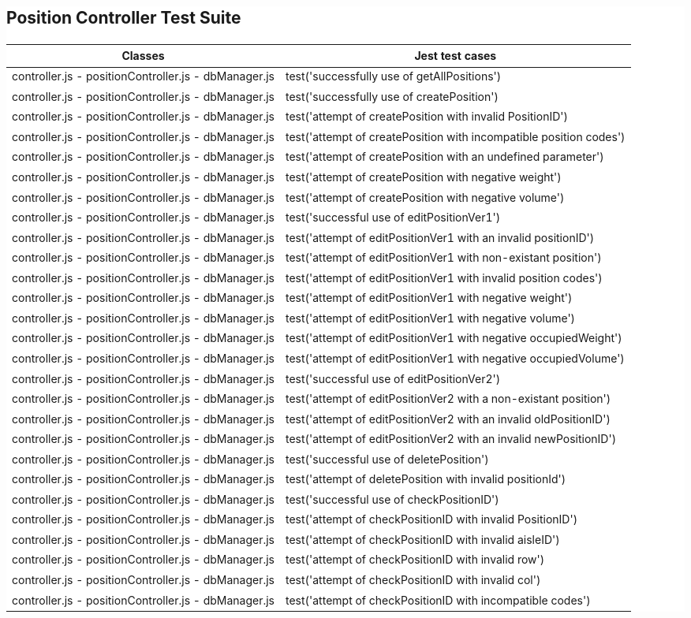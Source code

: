


## Position Controller Test Suite 

   
| Classes                                              | Jest test cases                                                    |
| ---------------------------------------------------- | ------------------------------------------------------------------ |
| controller.js - positionController.js - dbManager.js | test('successfully use of getAllPositions')                        |
| controller.js - positionController.js - dbManager.js | test('successfully use of createPosition')                         |
| controller.js - positionController.js - dbManager.js | test('attempt of createPosition with invalid PositionID')          |
| controller.js - positionController.js - dbManager.js | test('attempt of createPosition with incompatible position codes') |
| controller.js - positionController.js - dbManager.js | test('attempt of createPosition with an undefined parameter')      |
| controller.js - positionController.js - dbManager.js | test('attempt of createPosition with negative weight')             |
| controller.js - positionController.js - dbManager.js | test('attempt of createPosition with negative volume')             |
| controller.js - positionController.js - dbManager.js | test('successful use of editPositionVer1')                         |
| controller.js - positionController.js - dbManager.js | test('attempt of editPositionVer1 with an invalid positionID')     |
| controller.js - positionController.js - dbManager.js | test('attempt of editPositionVer1 with non-existant position')     |
| controller.js - positionController.js - dbManager.js | test('attempt of editPositionVer1 with invalid position codes')    |
| controller.js - positionController.js - dbManager.js | test('attempt of editPositionVer1 with negative weight')           |
| controller.js - positionController.js - dbManager.js | test('attempt of editPositionVer1 with negative volume')           |
| controller.js - positionController.js - dbManager.js | test('attempt of editPositionVer1 with negative occupiedWeight')   |
| controller.js - positionController.js - dbManager.js | test('attempt of editPositionVer1 with negative occupiedVolume')   |
| controller.js - positionController.js - dbManager.js | test('successful use of editPositionVer2')                         |
| controller.js - positionController.js - dbManager.js | test('attempt of editPositionVer2 with a non-existant position')   |
| controller.js - positionController.js - dbManager.js | test('attempt of editPositionVer2 with an invalid oldPositionID')  |
| controller.js - positionController.js - dbManager.js | test('attempt of editPositionVer2 with an invalid newPositionID')  |
| controller.js - positionController.js - dbManager.js | test('successful use of deletePosition')                           |
| controller.js - positionController.js - dbManager.js | test('attempt of deletePosition with invalid positionId')          |
| controller.js - positionController.js - dbManager.js | test('successful use of checkPositionID')                          |
| controller.js - positionController.js - dbManager.js | test('attempt of checkPositionID with invalid PositionID')         |
| controller.js - positionController.js - dbManager.js | test('attempt of checkPositionID with invalid aisleID')            |
| controller.js - positionController.js - dbManager.js | test('attempt of checkPositionID with invalid row')                |
| controller.js - positionController.js - dbManager.js | test('attempt of checkPositionID with invalid col')                |
| controller.js - positionController.js - dbManager.js | test('attempt of checkPositionID with incompatible codes')         |
